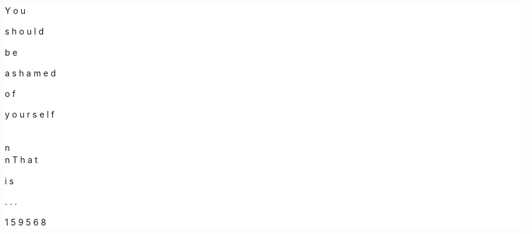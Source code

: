  
Y
o
u
 
s
h
o
u
l
d
 
b
e
 
a
s
h
a
m
e
d
 
o
f
 
y
o
u
r
s
e
l
f
 
\
n
\
n
T
h
a
t
 
i
s
 
.
.
.
 
 
 

1
5
9
5
6
8
 